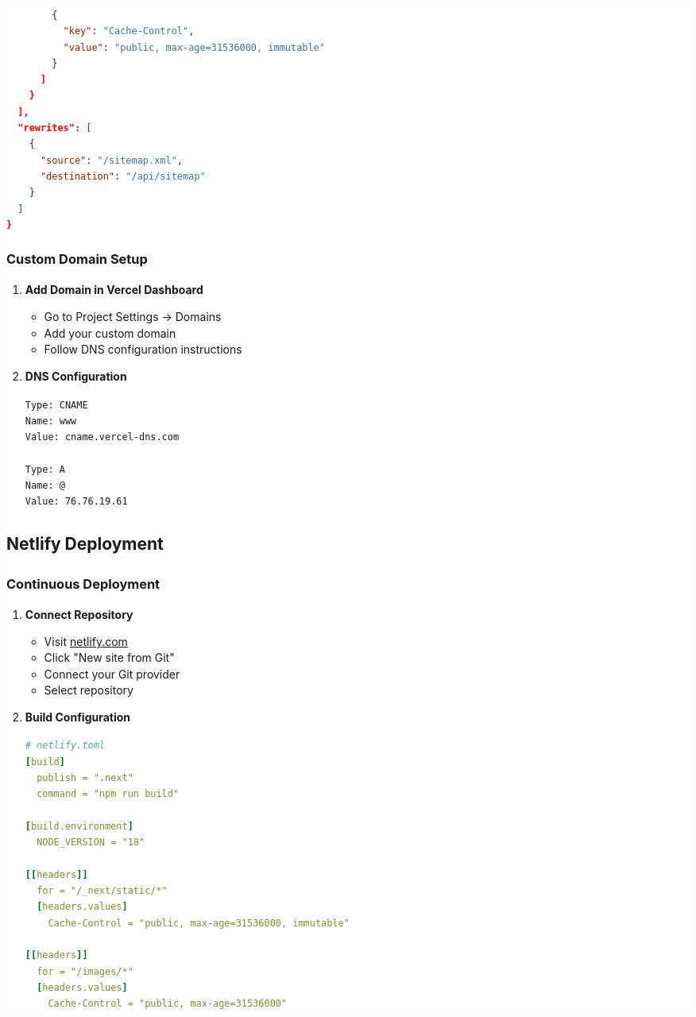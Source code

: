 ```json
        {
          "key": "Cache-Control",
          "value": "public, max-age=31536000, immutable"
        }
      ]
    }
  ],
  "rewrites": [
    {
      "source": "/sitemap.xml",
      "destination": "/api/sitemap"
    }
  ]
}
```

### Custom Domain Setup

1. **Add Domain in Vercel Dashboard**
   - Go to Project Settings → Domains
   - Add your custom domain
   - Follow DNS configuration instructions

2. **DNS Configuration**
   ```
   Type: CNAME
   Name: www
   Value: cname.vercel-dns.com
   
   Type: A
   Name: @
   Value: 76.76.19.61
   ```

## Netlify Deployment

### Continuous Deployment

1. **Connect Repository**
   - Visit [netlify.com](https://netlify.com)
   - Click "New site from Git"
   - Connect your Git provider
   - Select repository

2. **Build Configuration**
   ```yaml
   # netlify.toml
   [build]
     publish = ".next"
     command = "npm run build"
   
   [build.environment]
     NODE_VERSION = "18"
   
   [[headers]]
     for = "/_next/static/*"
     [headers.values]
       Cache-Control = "public, max-age=31536000, immutable"
   
   [[headers]]
     for = "/images/*"
     [headers.values]
       Cache-Control = "public, max-age=31536000"
   
   ```